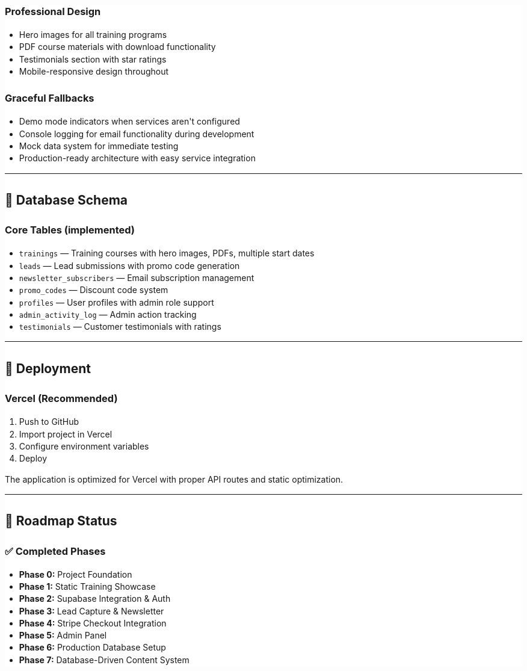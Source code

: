 ### Professional Design
- Hero images for all training programs
- PDF course materials with download functionality
- Testimonials section with star ratings
- Mobile-responsive design throughout

### Graceful Fallbacks
- Demo mode indicators when services aren't configured
- Console logging for email functionality during development
- Mock data system for immediate testing
- Production-ready architecture with easy service integration

---

## 📝 Database Schema

### Core Tables (implemented)
- `trainings` — Training courses with hero images, PDFs, multiple start dates
- `leads` — Lead submissions with promo code generation
- `newsletter_subscribers` — Email subscription management
- `promo_codes` — Discount code system
- `profiles` — User profiles with admin role support
- `admin_activity_log` — Admin action tracking
- `testimonials` — Customer testimonials with ratings

---

## 🚢 Deployment

### Vercel (Recommended)
1. Push to GitHub
2. Import project in Vercel
3. Configure environment variables
4. Deploy

The application is optimized for Vercel with proper API routes and static optimization.

---

## 🔮 Roadmap Status

### ✅ Completed Phases
- **Phase 0:** Project Foundation
- **Phase 1:** Static Training Showcase
- **Phase 2:** Supabase Integration & Auth
- **Phase 3:** Lead Capture & Newsletter
- **Phase 4:** Stripe Checkout Integration
- **Phase 5:** Admin Panel
- **Phase 6:** Production Database Setup
- **Phase 7:** Database-Driven Content System
